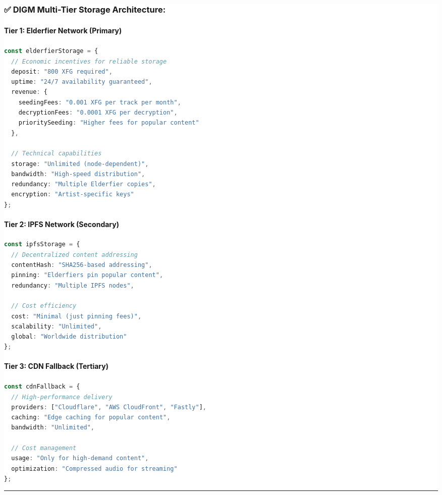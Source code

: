 ### **✅ DIGM Multi-Tier Storage Architecture:**

#### **Tier 1: Elderfier Network (Primary)**
```typescript
const elderfierStorage = {
  // Economic incentives for reliable storage
  deposit: "800 XFG required",
  uptime: "24/7 availability guaranteed",
  revenue: {
    seedingFees: "0.001 XFG per track per month",
    decryptionFees: "0.0001 XFG per decryption",
    prioritySeeding: "Higher fees for popular content"
  },
  
  // Technical capabilities
  storage: "Unlimited (node-dependent)",
  bandwidth: "High-speed distribution",
  redundancy: "Multiple Elderfier copies",
  encryption: "Artist-specific keys"
};
```

#### **Tier 2: IPFS Network (Secondary)**
```typescript
const ipfsStorage = {
  // Decentralized content addressing
  contentHash: "SHA256-based addressing",
  pinning: "Elderfiers pin popular content",
  redundancy: "Multiple IPFS nodes",
  
  // Cost efficiency
  cost: "Minimal (just pinning fees)",
  scalability: "Unlimited",
  global: "Worldwide distribution"
};
```

#### **Tier 3: CDN Fallback (Tertiary)**
```typescript
const cdnFallback = {
  // High-performance delivery
  providers: ["Cloudflare", "AWS CloudFront", "Fastly"],
  caching: "Edge caching for popular content",
  bandwidth: "Unlimited",
  
  // Cost management
  usage: "Only for high-demand content",
  optimization: "Compressed audio for streaming"
};
```

---
